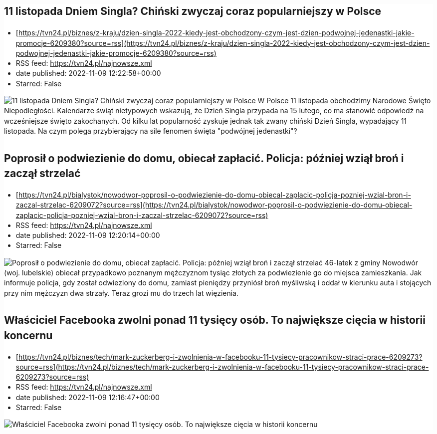 ## 11 listopada Dniem Singla? Chiński zwyczaj coraz popularniejszy w Polsce
 - [https://tvn24.pl/biznes/z-kraju/dzien-singla-2022-kiedy-jest-obchodzony-czym-jest-dzien-podwojnej-jedenastki-jakie-promocje-6209380?source=rss](https://tvn24.pl/biznes/z-kraju/dzien-singla-2022-kiedy-jest-obchodzony-czym-jest-dzien-podwojnej-jedenastki-jakie-promocje-6209380?source=rss)
 - RSS feed: https://tvn24.pl/najnowsze.xml
 - date published: 2022-11-09 12:22:58+00:00
 - Starred: False

<img alt="11 listopada Dniem Singla? Chiński zwyczaj coraz popularniejszy w Polsce" src="https://tvn24.pl/najnowsze/cdn-zdjecie-qpxwvx-zakupy-5497880/alternates/LANDSCAPE_1280" />
    W Polsce 11 listopada obchodzimy Narodowe Święto Niepodległości. Kalendarze świąt nietypowych wskazują, że Dzień Singla przypada na 15 lutego, co ma stanowić odpowiedź na wcześniejsze święto zakochanych. Od kilku lat popularność zyskuje jednak tak zwany chiński Dzień Singla, wypadający 11 listopada. Na czym polega przybierający na sile fenomen święta "podwójnej jedenastki"?

## Poprosił o podwiezienie do domu, obiecał zapłacić. Policja: później wziął broń i zaczął strzelać
 - [https://tvn24.pl/bialystok/nowodwor-poprosil-o-podwiezienie-do-domu-obiecal-zaplacic-policja-pozniej-wzial-bron-i-zaczal-strzelac-6209072?source=rss](https://tvn24.pl/bialystok/nowodwor-poprosil-o-podwiezienie-do-domu-obiecal-zaplacic-policja-pozniej-wzial-bron-i-zaczal-strzelac-6209072?source=rss)
 - RSS feed: https://tvn24.pl/najnowsze.xml
 - date published: 2022-11-09 12:20:14+00:00
 - Starred: False

<img alt="Poprosił o podwiezienie do domu, obiecał zapłacić. Policja: później wziął broń i zaczął strzelać" src="https://tvn24.pl/najnowsze/cdn-zdjecie-4covnj-46-latek-zostal-zatrzymany-przez-policje-6209134/alternates/LANDSCAPE_1280" />
    46-latek z gminy Nowodwór (woj. lubelskie) obiecał przypadkowo poznanym mężczyznom tysiąc złotych za podwiezienie go do miejsca zamieszkania. Jak informuje policja, gdy został odwieziony do domu, zamiast pieniędzy przyniósł broń myśliwską i oddał w kierunku auta i stojących przy nim mężczyzn dwa strzały. Teraz grozi mu do trzech lat więzienia.

## Właściciel Facebooka zwolni ponad 11 tysięcy osób. To największe cięcia w historii koncernu
 - [https://tvn24.pl/biznes/tech/mark-zuckerberg-i-zwolnienia-w-facebooku-11-tysiecy-pracownikow-straci-prace-6209273?source=rss](https://tvn24.pl/biznes/tech/mark-zuckerberg-i-zwolnienia-w-facebooku-11-tysiecy-pracownikow-straci-prace-6209273?source=rss)
 - RSS feed: https://tvn24.pl/najnowsze.xml
 - date published: 2022-11-09 12:16:47+00:00
 - Starred: False

<img alt="Właściciel Facebooka zwolni ponad 11 tysięcy osób. To największe cięcia w historii koncernu" src="https://tvn24.pl/najnowsze/cdn-zdjecie-o4du68-shutterstock2112771293-6209316/alternates/LANDSCAPE_1280" />
